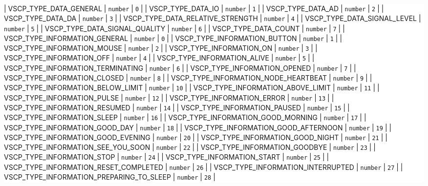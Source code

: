 | VSCP_TYPE_DATA_GENERAL | `number` | <code>0</code> | 
| VSCP_TYPE_DATA_IO | `number` | <code>1</code> | 
| VSCP_TYPE_DATA_AD | `number` | <code>2</code> | 
| VSCP_TYPE_DATA_DA | `number` | <code>3</code> | 
| VSCP_TYPE_DATA_RELATIVE_STRENGTH | `number` | <code>4</code> | 
| VSCP_TYPE_DATA_SIGNAL_LEVEL | `number` | <code>5</code> | 
| VSCP_TYPE_DATA_SIGNAL_QUALITY | `number` | <code>6</code> | 
| VSCP_TYPE_DATA_COUNT | `number` | <code>7</code> | 
| VSCP_TYPE_INFORMATION_GENERAL | `number` | <code>0</code> | 
| VSCP_TYPE_INFORMATION_BUTTON | `number` | <code>1</code> | 
| VSCP_TYPE_INFORMATION_MOUSE | `number` | <code>2</code> | 
| VSCP_TYPE_INFORMATION_ON | `number` | <code>3</code> | 
| VSCP_TYPE_INFORMATION_OFF | `number` | <code>4</code> | 
| VSCP_TYPE_INFORMATION_ALIVE | `number` | <code>5</code> | 
| VSCP_TYPE_INFORMATION_TERMINATING | `number` | <code>6</code> | 
| VSCP_TYPE_INFORMATION_OPENED | `number` | <code>7</code> | 
| VSCP_TYPE_INFORMATION_CLOSED | `number` | <code>8</code> | 
| VSCP_TYPE_INFORMATION_NODE_HEARTBEAT | `number` | <code>9</code> | 
| VSCP_TYPE_INFORMATION_BELOW_LIMIT | `number` | <code>10</code> | 
| VSCP_TYPE_INFORMATION_ABOVE_LIMIT | `number` | <code>11</code> | 
| VSCP_TYPE_INFORMATION_PULSE | `number` | <code>12</code> | 
| VSCP_TYPE_INFORMATION_ERROR | `number` | <code>13</code> | 
| VSCP_TYPE_INFORMATION_RESUMED | `number` | <code>14</code> | 
| VSCP_TYPE_INFORMATION_PAUSED | `number` | <code>15</code> | 
| VSCP_TYPE_INFORMATION_SLEEP | `number` | <code>16</code> | 
| VSCP_TYPE_INFORMATION_GOOD_MORNING | `number` | <code>17</code> | 
| VSCP_TYPE_INFORMATION_GOOD_DAY | `number` | <code>18</code> | 
| VSCP_TYPE_INFORMATION_GOOD_AFTERNOON | `number` | <code>19</code> | 
| VSCP_TYPE_INFORMATION_GOOD_EVENING | `number` | <code>20</code> | 
| VSCP_TYPE_INFORMATION_GOOD_NIGHT | `number` | <code>21</code> | 
| VSCP_TYPE_INFORMATION_SEE_YOU_SOON | `number` | <code>22</code> | 
| VSCP_TYPE_INFORMATION_GOODBYE | `number` | <code>23</code> | 
| VSCP_TYPE_INFORMATION_STOP | `number` | <code>24</code> | 
| VSCP_TYPE_INFORMATION_START | `number` | <code>25</code> | 
| VSCP_TYPE_INFORMATION_RESET_COMPLETED | `number` | <code>26</code> | 
| VSCP_TYPE_INFORMATION_INTERRUPTED | `number` | <code>27</code> | 
| VSCP_TYPE_INFORMATION_PREPARING_TO_SLEEP | `number` | <code>28</code> | 